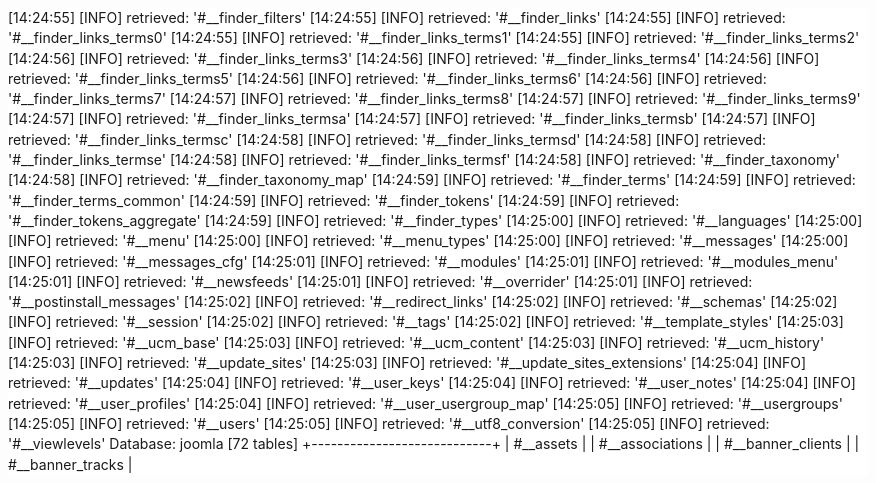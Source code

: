 [14:24:55] [INFO] retrieved: '#__finder_filters'
[14:24:55] [INFO] retrieved: '#__finder_links'
[14:24:55] [INFO] retrieved: '#__finder_links_terms0'
[14:24:55] [INFO] retrieved: '#__finder_links_terms1'
[14:24:55] [INFO] retrieved: '#__finder_links_terms2'
[14:24:56] [INFO] retrieved: '#__finder_links_terms3'
[14:24:56] [INFO] retrieved: '#__finder_links_terms4'
[14:24:56] [INFO] retrieved: '#__finder_links_terms5'
[14:24:56] [INFO] retrieved: '#__finder_links_terms6'
[14:24:56] [INFO] retrieved: '#__finder_links_terms7'
[14:24:57] [INFO] retrieved: '#__finder_links_terms8'
[14:24:57] [INFO] retrieved: '#__finder_links_terms9'
[14:24:57] [INFO] retrieved: '#__finder_links_termsa'
[14:24:57] [INFO] retrieved: '#__finder_links_termsb'
[14:24:57] [INFO] retrieved: '#__finder_links_termsc'
[14:24:58] [INFO] retrieved: '#__finder_links_termsd'
[14:24:58] [INFO] retrieved: '#__finder_links_termse'
[14:24:58] [INFO] retrieved: '#__finder_links_termsf'
[14:24:58] [INFO] retrieved: '#__finder_taxonomy'
[14:24:58] [INFO] retrieved: '#__finder_taxonomy_map'
[14:24:59] [INFO] retrieved: '#__finder_terms'
[14:24:59] [INFO] retrieved: '#__finder_terms_common'
[14:24:59] [INFO] retrieved: '#__finder_tokens'
[14:24:59] [INFO] retrieved: '#__finder_tokens_aggregate'
[14:24:59] [INFO] retrieved: '#__finder_types'
[14:25:00] [INFO] retrieved: '#__languages'
[14:25:00] [INFO] retrieved: '#__menu'
[14:25:00] [INFO] retrieved: '#__menu_types'
[14:25:00] [INFO] retrieved: '#__messages'
[14:25:00] [INFO] retrieved: '#__messages_cfg'
[14:25:01] [INFO] retrieved: '#__modules'
[14:25:01] [INFO] retrieved: '#__modules_menu'
[14:25:01] [INFO] retrieved: '#__newsfeeds'
[14:25:01] [INFO] retrieved: '#__overrider'
[14:25:01] [INFO] retrieved: '#__postinstall_messages'
[14:25:02] [INFO] retrieved: '#__redirect_links'
[14:25:02] [INFO] retrieved: '#__schemas'
[14:25:02] [INFO] retrieved: '#__session'
[14:25:02] [INFO] retrieved: '#__tags'
[14:25:02] [INFO] retrieved: '#__template_styles'
[14:25:03] [INFO] retrieved: '#__ucm_base'
[14:25:03] [INFO] retrieved: '#__ucm_content'
[14:25:03] [INFO] retrieved: '#__ucm_history'
[14:25:03] [INFO] retrieved: '#__update_sites'
[14:25:03] [INFO] retrieved: '#__update_sites_extensions'
[14:25:04] [INFO] retrieved: '#__updates'
[14:25:04] [INFO] retrieved: '#__user_keys'
[14:25:04] [INFO] retrieved: '#__user_notes'
[14:25:04] [INFO] retrieved: '#__user_profiles'
[14:25:04] [INFO] retrieved: '#__user_usergroup_map'
[14:25:05] [INFO] retrieved: '#__usergroups'
[14:25:05] [INFO] retrieved: '#__users'
[14:25:05] [INFO] retrieved: '#__utf8_conversion'
[14:25:05] [INFO] retrieved: '#__viewlevels'
Database: joomla
[72 tables]
+----------------------------+
| #__assets                  |
| #__associations            |
| #__banner_clients          |
| #__banner_tracks           |